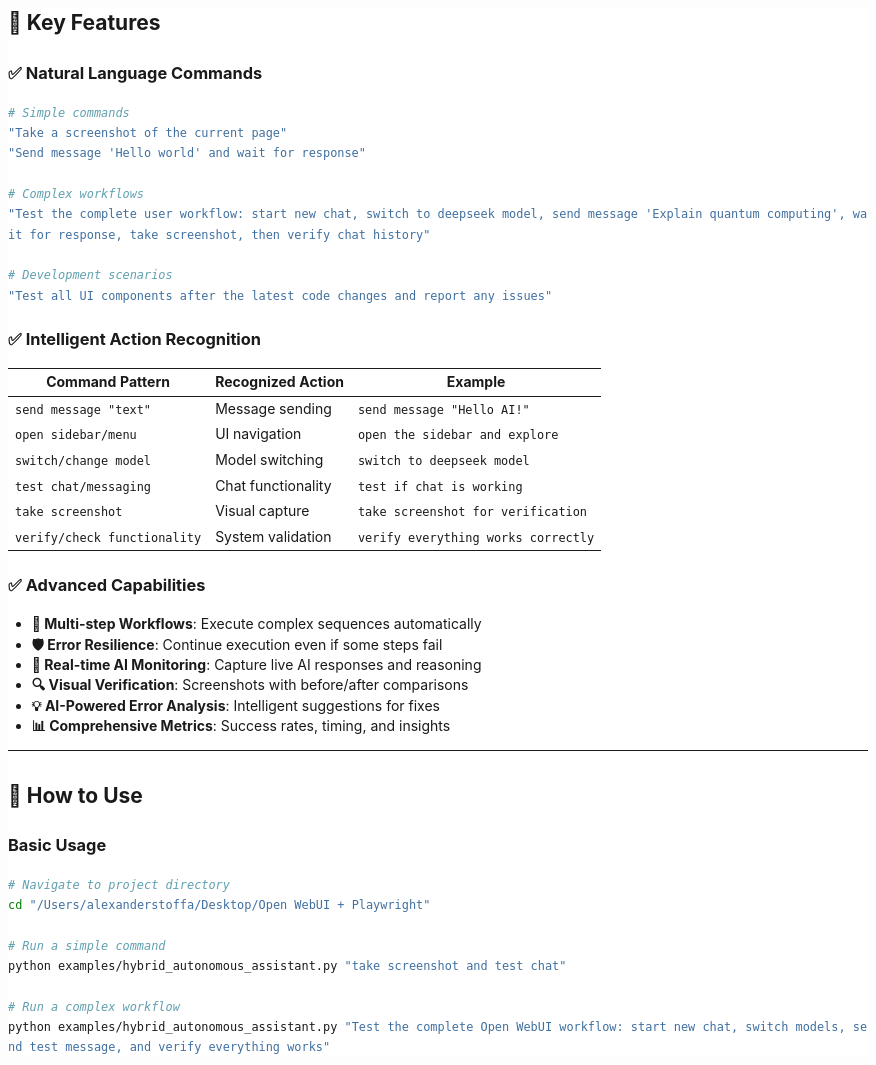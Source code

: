 
## 🚀 **Key Features**

### **✅ Natural Language Commands**
```bash
# Simple commands
"Take a screenshot of the current page"
"Send message 'Hello world' and wait for response"

# Complex workflows
"Test the complete user workflow: start new chat, switch to deepseek model, send message 'Explain quantum computing', wait for response, take screenshot, then verify chat history"

# Development scenarios
"Test all UI components after the latest code changes and report any issues"
```

### **✅ Intelligent Action Recognition**

| Command Pattern | Recognized Action | Example |
|----------------|-------------------|---------|
| `send message "text"` | Message sending | `send message "Hello AI!"` |
| `open sidebar/menu` | UI navigation | `open the sidebar and explore` |
| `switch/change model` | Model switching | `switch to deepseek model` |
| `test chat/messaging` | Chat functionality | `test if chat is working` |
| `take screenshot` | Visual capture | `take screenshot for verification` |
| `verify/check functionality` | System validation | `verify everything works correctly` |

### **✅ Advanced Capabilities**

- **🔄 Multi-step Workflows**: Execute complex sequences automatically
- **🛡️ Error Resilience**: Continue execution even if some steps fail
- **📡 Real-time AI Monitoring**: Capture live AI responses and reasoning
- **🔍 Visual Verification**: Screenshots with before/after comparisons
- **💡 AI-Powered Error Analysis**: Intelligent suggestions for fixes
- **📊 Comprehensive Metrics**: Success rates, timing, and insights

---

## 📖 **How to Use**

### **Basic Usage**

```bash
# Navigate to project directory
cd "/Users/alexanderstoffa/Desktop/Open WebUI + Playwright"

# Run a simple command
python examples/hybrid_autonomous_assistant.py "take screenshot and test chat"

# Run a complex workflow
python examples/hybrid_autonomous_assistant.py "Test the complete Open WebUI workflow: start new chat, switch models, send test message, and verify everything works"
```
